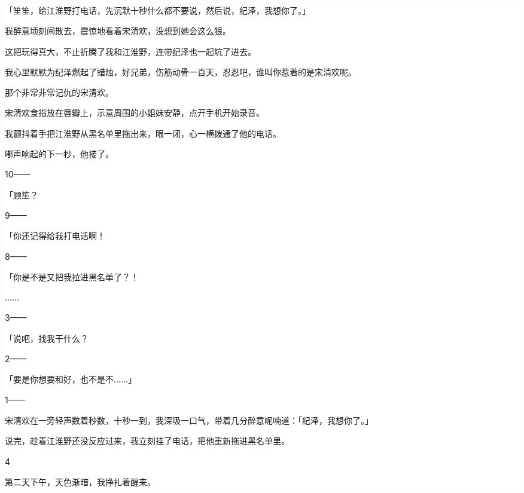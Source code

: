 
「笙笙，给江淮野打电话，先沉默十秒什么都不要说，然后说，纪泽，我想你了。」


我醉意顷刻间散去，震惊地看着宋清欢，没想到她会这么狠。


这把玩得真大，不止折腾了我和江淮野，连带纪泽也一起坑了进去。


我心里默默为纪泽燃起了蜡烛，好兄弟，伤筋动骨一百天，忍忍吧，谁叫你惹着的是宋清欢呢。


那个非常非常记仇的宋清欢。


宋清欢食指放在唇瓣上，示意周围的小姐妹安静，点开手机开始录音。


我颤抖着手把江淮野从黑名单里拖出来，眼一闭，心一横拨通了他的电话。


嘟声响起的下一秒，他接了。


10——


「顾笙？


9——


「你还记得给我打电话啊！


8——


「你是不是又把我拉进黑名单了？！


……


3——


「说吧，找我干什么？


2——


「要是你想要和好，也不是不……」


1——


宋清欢在一旁轻声数着秒数，十秒一到，我深吸一口气，带着几分醉意呢喃道：「纪泽，我想你了。」


说完，趁着江淮野还没反应过来，我立刻挂了电话，把他重新拖进黑名单里。



4


第二天下午，天色渐暗，我挣扎着醒来。
